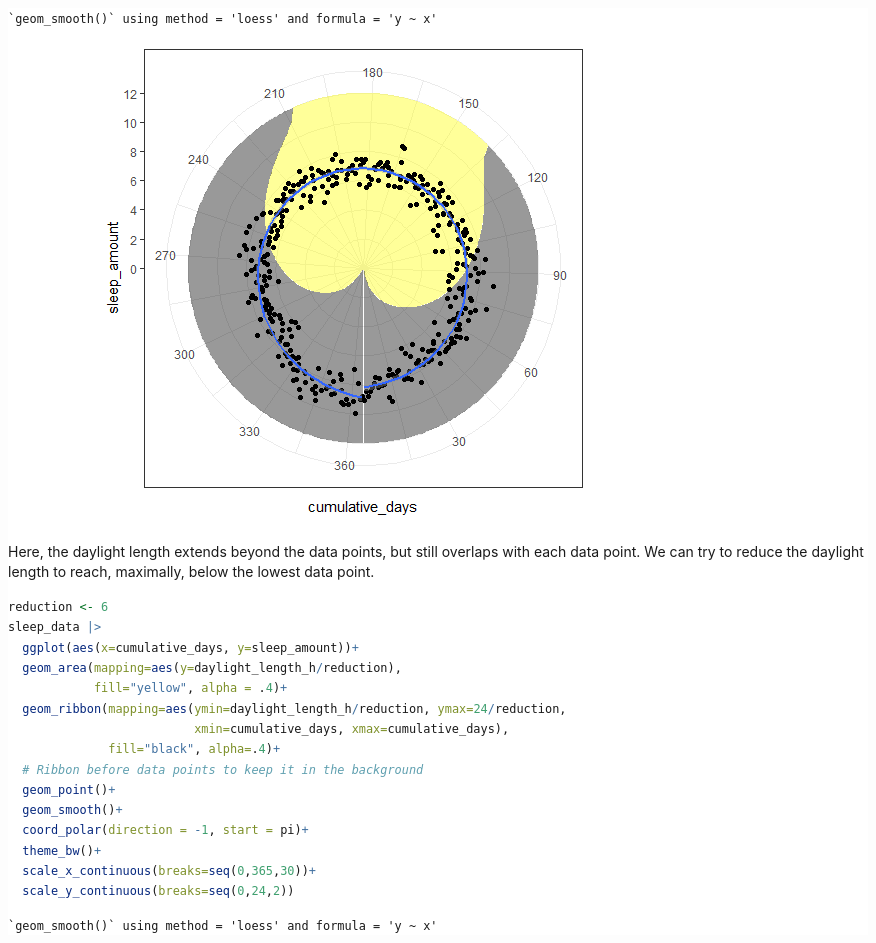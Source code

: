     `geom_smooth()` using method = 'loess' and formula = 'y ~ x'

![](Circle-plot---seasonal-sleep_files/figure-commonmark/circle%20sun+dark%20transform%202-1.png)

Here, the daylight length extends beyond the data points, but still
overlaps with each data point. We can try to reduce the daylight length
to reach, maximally, below the lowest data point.

``` r
reduction <- 6
sleep_data |>
  ggplot(aes(x=cumulative_days, y=sleep_amount))+
  geom_area(mapping=aes(y=daylight_length_h/reduction), 
            fill="yellow", alpha = .4)+
  geom_ribbon(mapping=aes(ymin=daylight_length_h/reduction, ymax=24/reduction, 
                          xmin=cumulative_days, xmax=cumulative_days), 
              fill="black", alpha=.4)+
  # Ribbon before data points to keep it in the background
  geom_point()+
  geom_smooth()+
  coord_polar(direction = -1, start = pi)+
  theme_bw()+
  scale_x_continuous(breaks=seq(0,365,30))+
  scale_y_continuous(breaks=seq(0,24,2))
```

    `geom_smooth()` using method = 'loess' and formula = 'y ~ x'
